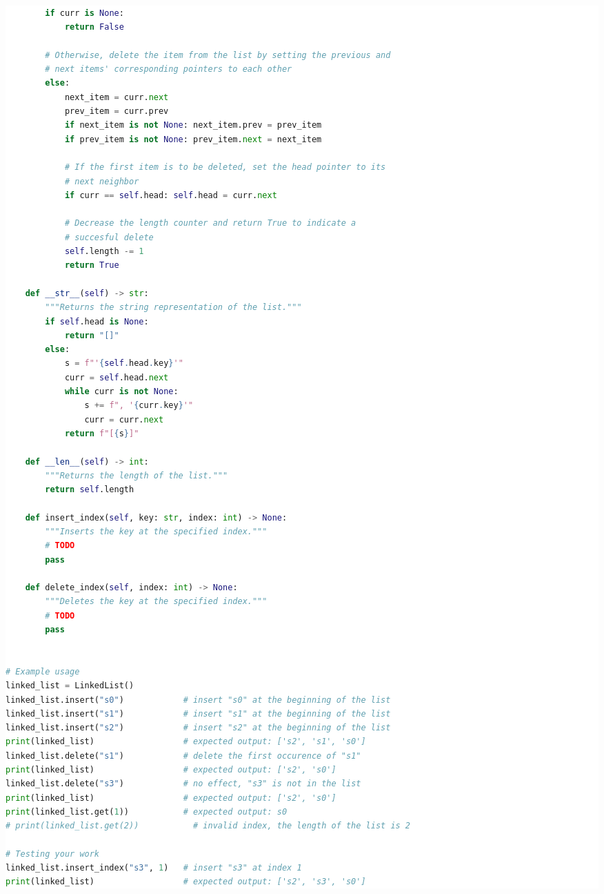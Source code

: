 ```py
        if curr is None:
            return False

        # Otherwise, delete the item from the list by setting the previous and
        # next items' corresponding pointers to each other
        else:
            next_item = curr.next
            prev_item = curr.prev
            if next_item is not None: next_item.prev = prev_item
            if prev_item is not None: prev_item.next = next_item

            # If the first item is to be deleted, set the head pointer to its
            # next neighbor
            if curr == self.head: self.head = curr.next

            # Decrease the length counter and return True to indicate a
            # succesful delete
            self.length -= 1
            return True

    def __str__(self) -> str:
        """Returns the string representation of the list."""
        if self.head is None:
            return "[]"
        else:
            s = f"'{self.head.key}'"
            curr = self.head.next
            while curr is not None:
                s += f", '{curr.key}'"
                curr = curr.next
            return f"[{s}]"

    def __len__(self) -> int:
        """Returns the length of the list."""
        return self.length

    def insert_index(self, key: str, index: int) -> None:
        """Inserts the key at the specified index."""
        # TODO
        pass

    def delete_index(self, index: int) -> None:
        """Deletes the key at the specified index."""
        # TODO
        pass


# Example usage
linked_list = LinkedList()
linked_list.insert("s0")            # insert "s0" at the beginning of the list
linked_list.insert("s1")            # insert "s1" at the beginning of the list
linked_list.insert("s2")            # insert "s2" at the beginning of the list
print(linked_list)                  # expected output: ['s2', 's1', 's0']
linked_list.delete("s1")            # delete the first occurence of "s1"
print(linked_list)                  # expected output: ['s2', 's0']
linked_list.delete("s3")            # no effect, "s3" is not in the list
print(linked_list)                  # expected output: ['s2', 's0']
print(linked_list.get(1))           # expected output: s0
# print(linked_list.get(2))           # invalid index, the length of the list is 2

# Testing your work
linked_list.insert_index("s3", 1)   # insert "s3" at index 1
print(linked_list)                  # expected output: ['s2', 's3', 's0']
```